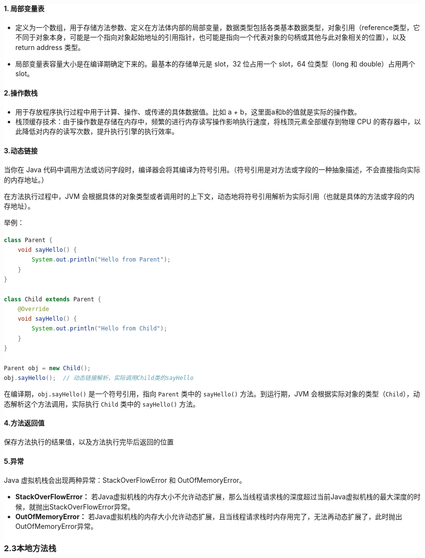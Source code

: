 #### 1. 局部变量表

- 定义为一个数组，用于存储方法参数、定义在方法体内部的局部变量，数据类型包括各类基本数据类型，对象引用（reference类型，它不同于对象本身，可能是一个指向对象起始地址的引用指针，也可能是指向一个代表对象的句柄或其他与此对象相关的位置），以及 return address 类型。

- 局部变量表容量大小是在编译期确定下来的。最基本的存储单元是 slot，32 位占用一个 slot，64 位类型（long 和 double）占用两个 slot。

#### 2.操作数栈

- 用于存放程序执行过程中用于计算、操作、或传递的具体数据值。比如 a + b，这里面a和b的值就是实际的操作数。
- 栈顶缓存技术：由于操作数是存储在内存中，频繁的进行内存读写操作影响执行速度，将栈顶元素全部缓存到物理 CPU 的寄存器中，以此降低对内存的读写次数，提升执行引擎的执行效率。

#### 3.动态链接

当你在 Java 代码中调用方法或访问字段时，编译器会将其编译为符号引用。（符号引用是对方法或字段的一种抽象描述，不会直接指向实际的内存地址。）

在方法执行过程中，JVM 会根据具体的对象类型或者调用时的上下文，动态地将符号引用解析为实际引用（也就是具体的方法或字段的内存地址）。

举例：

```java
class Parent {
    void sayHello() {
        System.out.println("Hello from Parent");
    }
}

class Child extends Parent {
    @Override
    void sayHello() {
        System.out.println("Hello from Child");
    }
}

Parent obj = new Child();
obj.sayHello();  // 动态链接解析，实际调用Child类的sayHello

```

在编译期，`obj.sayHello()` 是一个符号引用，指向 `Parent` 类中的 `sayHello()` 方法。到运行期，JVM 会根据实际对象的类型（`Child`），动态解析这个方法调用，实际执行 `Child` 类中的 `sayHello()` 方法。

#### 4.方法返回值

保存方法执行的结果值，以及方法执行完毕后返回的位置

#### 5.异常

Java 虚拟机栈会出现两种异常：StackOverFlowError 和 OutOfMemoryError。

- **StackOverFlowError：** 若Java虚拟机栈的内存大小不允许动态扩展，那么当线程请求栈的深度超过当前Java虚拟机栈的最大深度的时候，就抛出StackOverFlowError异常。
- **OutOfMemoryError：** 若Java虚拟机栈的内存大小允许动态扩展，且当线程请求栈时内存用完了，无法再动态扩展了，此时抛出OutOfMemoryError异常。



### 2.3本地方法栈
